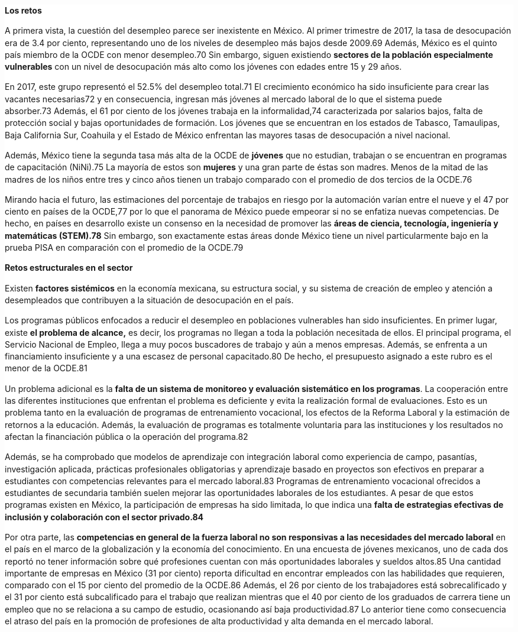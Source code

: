 **Los retos**

A primera vista, la cuestión del desempleo parece ser inexistente en México. Al primer trimestre de 2017, la tasa de desocupación era de 3.4 por ciento, representando uno de los niveles de desempleo más bajos desde 2009.69 Además, México es el quinto país miembro de la OCDE con menor desempleo.70 Sin embargo, siguen existiendo **sectores de la población especialmente vulnerables** con un nivel de desocupación más alto como los jóvenes con edades entre 15 y 29 años.

En 2017, este grupo representó el 52.5% del desempleo total.71 El crecimiento económico ha sido insuficiente para crear las vacantes necesarias72 y en consecuencia, ingresan más jóvenes al mercado laboral de lo que el sistema puede absorber.73 Además, el 61 por ciento de los jóvenes trabaja en la informalidad,74 caracterizada por salarios bajos, falta de protección social y bajas oportunidades de formación. Los jóvenes que se encuentran en los estados de Tabasco, Tamaulipas, Baja California Sur, Coahuila y el Estado de México enfrentan las mayores tasas de desocupación a nivel nacional.

Además, México tiene la segunda tasa más alta de la OCDE de **jóvenes** que no estudian, trabajan o se encuentran en programas de capacitación (NiNi).75 La mayoría de estos son **mujeres** y una gran parte de éstas son madres. Menos de la mitad de las madres de los niños entre tres y cinco años tienen un trabajo comparado con el promedio de dos tercios de la OCDE.76

Mirando hacia el futuro, las estimaciones del porcentaje de trabajos en riesgo por la automación varían entre el nueve y el 47 por ciento en países de la OCDE,77 por lo que el panorama de México puede empeorar si no se enfatiza nuevas competencias. De hecho, en países en desarrollo existe un consenso en la necesidad de promover las **áreas de ciencia, tecnología, ingeniería y matemáticas (STEM).78** Sin embargo, son exactamente estas áreas donde México tiene un nivel particularmente bajo en la prueba PISA en comparación con el promedio de la OCDE.79

**Retos estructurales en el sector**

Existen **factores sistémicos** en la economía mexicana, su estructura social, y su sistema de creación de empleo y atención a desempleados que contribuyen a la situación de desocupación en el país.

Los programas públicos enfocados a reducir el desempleo en poblaciones vulnerables han sido insuficientes. En primer lugar, existe **el problema de alcance,** es decir, los programas no llegan a toda la población necesitada de ellos. El principal programa, el Servicio Nacional de Empleo, llega a muy pocos buscadores de trabajo y aún a menos empresas. Además, se enfrenta a un financiamiento insuficiente y a una escasez de personal capacitado.80 De hecho, el presupuesto asignado a este rubro es el menor de la OCDE.81

Un problema adicional es la **falta de un sistema de monitoreo y evaluación sistemático en los programas**. La cooperación entre las diferentes instituciones que enfrentan el problema es deficiente y evita la realización formal de evaluaciones. Esto es un problema tanto en la evaluación de programas de entrenamiento vocacional, los efectos de la Reforma Laboral y la estimación de retornos a la educación. Además, la evaluación de programas es totalmente voluntaria para las instituciones y los resultados no afectan la financiación pública o la operación del programa.82

Además, se ha comprobado que modelos de aprendizaje con integración laboral como experiencia de campo, pasantías, investigación aplicada, prácticas profesionales obligatorias y aprendizaje basado en proyectos son efectivos en preparar a estudiantes con competencias relevantes para el mercado laboral.83 Programas de entrenamiento vocacional ofrecidos a estudiantes de secundaria también suelen mejorar las oportunidades laborales de los estudiantes. A pesar de que estos programas existen en México, la participación de empresas ha sido limitada, lo que indica una **falta de estrategias efectivas de inclusión y colaboración con el sector privado.84**

Por otra parte, las **competencias en general de la fuerza laboral no son responsivas a las necesidades del mercado laboral** en el país en el marco de la globalización y la economía del conocimiento. En una encuesta de jóvenes mexicanos, uno de cada dos reportó no tener información sobre qué profesiones cuentan con más oportunidades laborales y sueldos altos.85 Una cantidad importante de empresas en México (31 por ciento) reporta dificultad en encontrar empleados con las habilidades que requieren, comparado con el 15 por ciento del promedio de la OCDE.86 Además, el 26 por ciento de los trabajadores está sobrecalificado y el 31 por ciento está subcalificado para el trabajo que realizan mientras que el 40 por ciento de los graduados de carrera tiene un empleo que no se relaciona a su campo de estudio, ocasionando así baja productividad.87 Lo anterior tiene como consecuencia el atraso del país en la promoción de profesiones de alta productividad y alta demanda en el mercado laboral.
